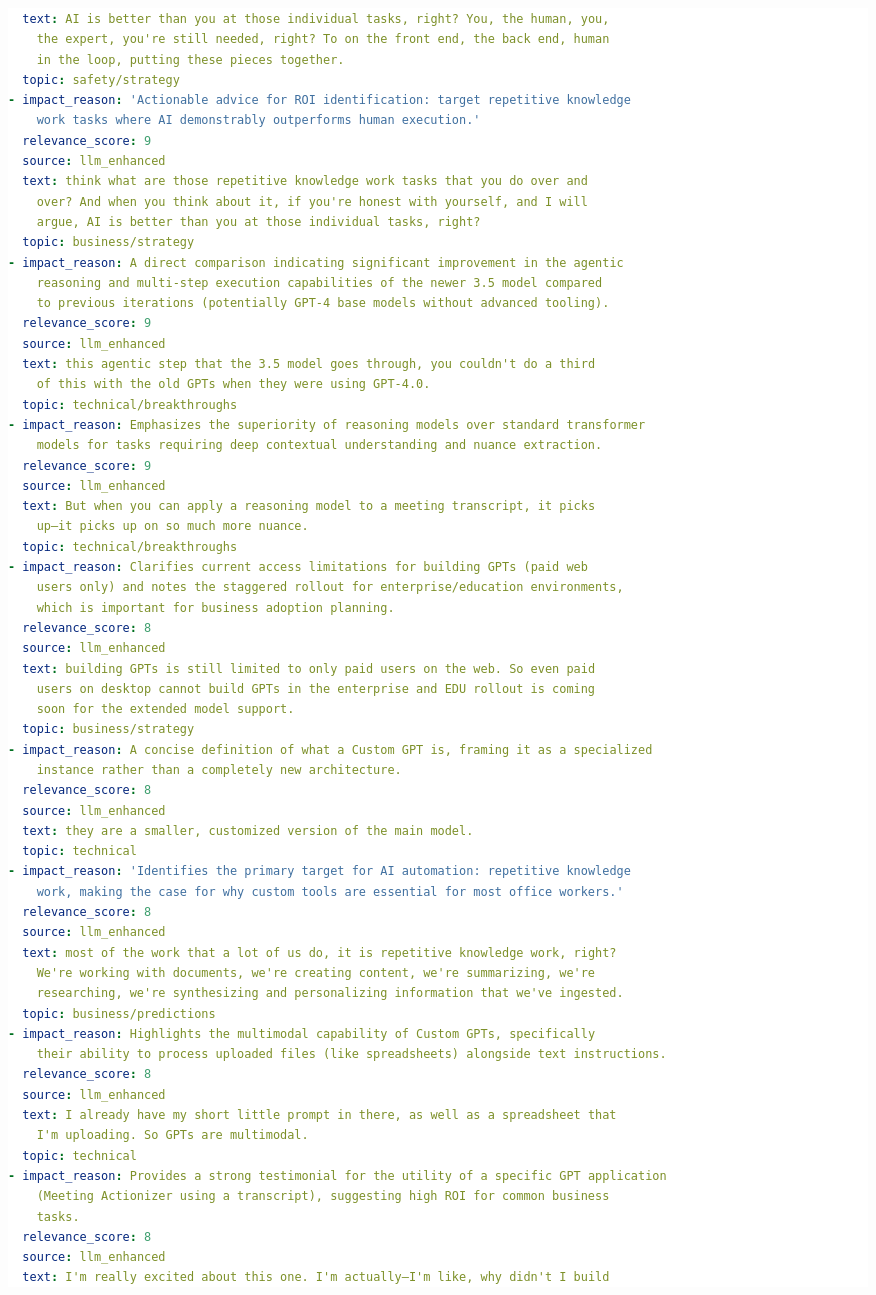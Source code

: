 ```yaml
  text: AI is better than you at those individual tasks, right? You, the human, you,
    the expert, you're still needed, right? To on the front end, the back end, human
    in the loop, putting these pieces together.
  topic: safety/strategy
- impact_reason: 'Actionable advice for ROI identification: target repetitive knowledge
    work tasks where AI demonstrably outperforms human execution.'
  relevance_score: 9
  source: llm_enhanced
  text: think what are those repetitive knowledge work tasks that you do over and
    over? And when you think about it, if you're honest with yourself, and I will
    argue, AI is better than you at those individual tasks, right?
  topic: business/strategy
- impact_reason: A direct comparison indicating significant improvement in the agentic
    reasoning and multi-step execution capabilities of the newer 3.5 model compared
    to previous iterations (potentially GPT-4 base models without advanced tooling).
  relevance_score: 9
  source: llm_enhanced
  text: this agentic step that the 3.5 model goes through, you couldn't do a third
    of this with the old GPTs when they were using GPT-4.0.
  topic: technical/breakthroughs
- impact_reason: Emphasizes the superiority of reasoning models over standard transformer
    models for tasks requiring deep contextual understanding and nuance extraction.
  relevance_score: 9
  source: llm_enhanced
  text: But when you can apply a reasoning model to a meeting transcript, it picks
    up—it picks up on so much more nuance.
  topic: technical/breakthroughs
- impact_reason: Clarifies current access limitations for building GPTs (paid web
    users only) and notes the staggered rollout for enterprise/education environments,
    which is important for business adoption planning.
  relevance_score: 8
  source: llm_enhanced
  text: building GPTs is still limited to only paid users on the web. So even paid
    users on desktop cannot build GPTs in the enterprise and EDU rollout is coming
    soon for the extended model support.
  topic: business/strategy
- impact_reason: A concise definition of what a Custom GPT is, framing it as a specialized
    instance rather than a completely new architecture.
  relevance_score: 8
  source: llm_enhanced
  text: they are a smaller, customized version of the main model.
  topic: technical
- impact_reason: 'Identifies the primary target for AI automation: repetitive knowledge
    work, making the case for why custom tools are essential for most office workers.'
  relevance_score: 8
  source: llm_enhanced
  text: most of the work that a lot of us do, it is repetitive knowledge work, right?
    We're working with documents, we're creating content, we're summarizing, we're
    researching, we're synthesizing and personalizing information that we've ingested.
  topic: business/predictions
- impact_reason: Highlights the multimodal capability of Custom GPTs, specifically
    their ability to process uploaded files (like spreadsheets) alongside text instructions.
  relevance_score: 8
  source: llm_enhanced
  text: I already have my short little prompt in there, as well as a spreadsheet that
    I'm uploading. So GPTs are multimodal.
  topic: technical
- impact_reason: Provides a strong testimonial for the utility of a specific GPT application
    (Meeting Actionizer using a transcript), suggesting high ROI for common business
    tasks.
  relevance_score: 8
  source: llm_enhanced
  text: I'm really excited about this one. I'm actually—I'm like, why didn't I build
```